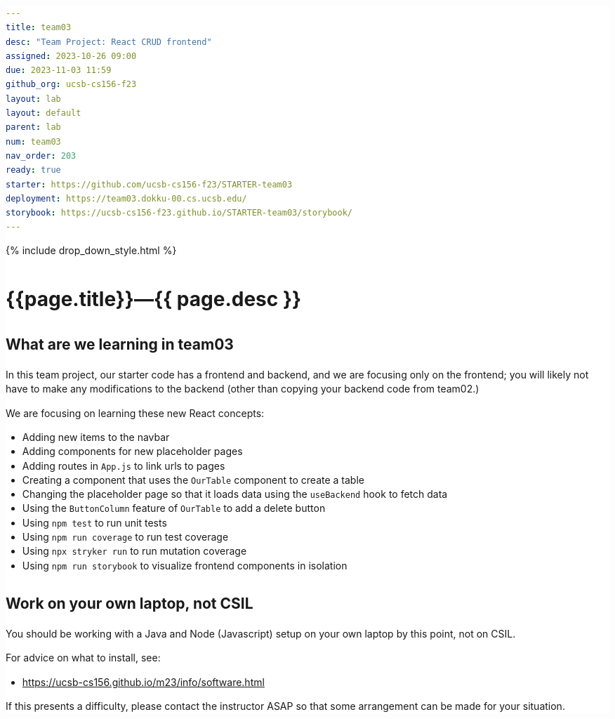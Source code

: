 ```yaml
---
title: team03
desc: "Team Project: React CRUD frontend"
assigned: 2023-10-26 09:00
due: 2023-11-03 11:59
github_org: ucsb-cs156-f23
layout: lab
layout: default
parent: lab
num: team03
nav_order: 203
ready: true
starter: https://github.com/ucsb-cs156-f23/STARTER-team03
deployment: https://team03.dokku-00.cs.ucsb.edu/
storybook: https://ucsb-cs156-f23.github.io/STARTER-team03/storybook/
---
```


{% include drop_down_style.html %}

# {{page.title}}&mdash;{{ page.desc }}

## What are we learning in team03

In this team project, our starter code has a frontend and backend, and we are focusing only on the frontend; you will likely not have to make any modifications to the backend (other than copying your backend code from
team02.)

We are focusing on learning these new React concepts:

* Adding new items to the navbar
* Adding components for new placeholder pages
* Adding routes in `App.js` to link urls to pages
* Creating a component that uses the `OurTable` component to create a table
* Changing the placeholder page so that it loads data using the `useBackend` hook to fetch data
* Using the `ButtonColumn` feature of `OurTable` to add a delete button 
* Using `npm test` to run unit tests
* Using `npm run coverage` to run test coverage
* Using `npx stryker run` to run mutation coverage
* Using `npm run storybook` to visualize frontend components in isolation

## Work on your own laptop, not CSIL

You should be working with a Java and Node (Javascript) setup on your
own laptop by this point, not on CSIL.

For advice on what to install, see: 
* <https://ucsb-cs156.github.io/m23/info/software.html>

If this presents a difficulty, please contact the instructor ASAP so that some arrangement can be made for your situation.
